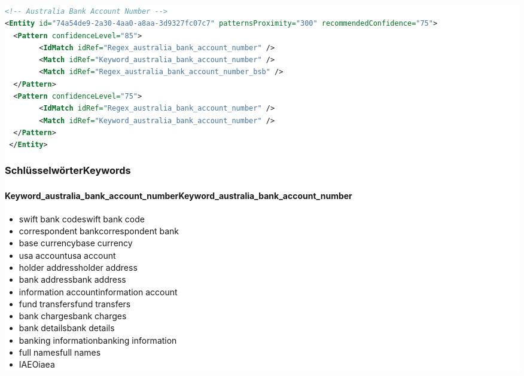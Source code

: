 ```xml
<!-- Australia Bank Account Number -->
<Entity id="74a54de9-2a30-4aa0-a8aa-3d9327fc07c7" patternsProximity="300" recommendedConfidence="75">
  <Pattern confidenceLevel="85">
        <IdMatch idRef="Regex_australia_bank_account_number" />
        <Match idRef="Keyword_australia_bank_account_number" />
        <Match idRef="Regex_australia_bank_account_number_bsb" />
  </Pattern>
  <Pattern confidenceLevel="75">
        <IdMatch idRef="Regex_australia_bank_account_number" />
        <Match idRef="Keyword_australia_bank_account_number" />
  </Pattern>
 </Entity>
```

### <a name="keywords"></a><span data-ttu-id="2e5c0-192">Schlüsselwörter</span><span class="sxs-lookup"><span data-stu-id="2e5c0-192">Keywords</span></span>

#### <a name="keyword_australia_bank_account_number"></a><span data-ttu-id="2e5c0-193">Keyword_australia_bank_account_number</span><span class="sxs-lookup"><span data-stu-id="2e5c0-193">Keyword_australia_bank_account_number</span></span>

- <span data-ttu-id="2e5c0-194">swift bank code</span><span class="sxs-lookup"><span data-stu-id="2e5c0-194">swift bank code</span></span>
- <span data-ttu-id="2e5c0-195">correspondent bank</span><span class="sxs-lookup"><span data-stu-id="2e5c0-195">correspondent bank</span></span>
- <span data-ttu-id="2e5c0-196">base currency</span><span class="sxs-lookup"><span data-stu-id="2e5c0-196">base currency</span></span>
- <span data-ttu-id="2e5c0-197">usa account</span><span class="sxs-lookup"><span data-stu-id="2e5c0-197">usa account</span></span>
- <span data-ttu-id="2e5c0-198">holder address</span><span class="sxs-lookup"><span data-stu-id="2e5c0-198">holder address</span></span>
- <span data-ttu-id="2e5c0-199">bank address</span><span class="sxs-lookup"><span data-stu-id="2e5c0-199">bank address</span></span>
- <span data-ttu-id="2e5c0-200">information account</span><span class="sxs-lookup"><span data-stu-id="2e5c0-200">information account</span></span>
- <span data-ttu-id="2e5c0-201">fund transfers</span><span class="sxs-lookup"><span data-stu-id="2e5c0-201">fund transfers</span></span>
- <span data-ttu-id="2e5c0-202">bank charges</span><span class="sxs-lookup"><span data-stu-id="2e5c0-202">bank charges</span></span>
- <span data-ttu-id="2e5c0-203">bank details</span><span class="sxs-lookup"><span data-stu-id="2e5c0-203">bank details</span></span>
- <span data-ttu-id="2e5c0-204">banking information</span><span class="sxs-lookup"><span data-stu-id="2e5c0-204">banking information</span></span>
- <span data-ttu-id="2e5c0-205">full names</span><span class="sxs-lookup"><span data-stu-id="2e5c0-205">full names</span></span>
- <span data-ttu-id="2e5c0-206">IAEO</span><span class="sxs-lookup"><span data-stu-id="2e5c0-206">iaea</span></span>

